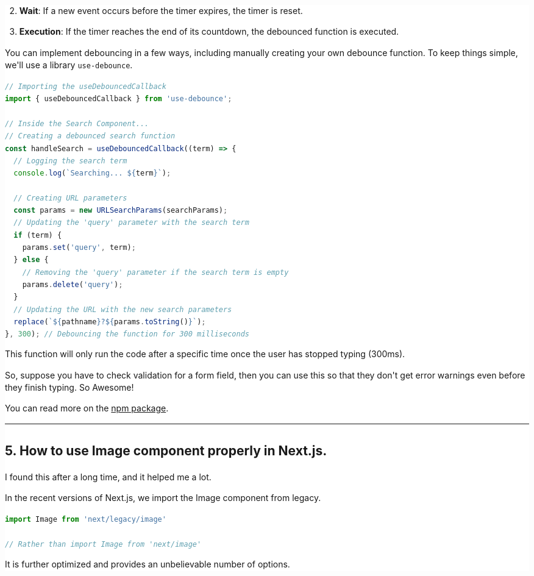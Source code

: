 2. **Wait**: 
If a new event occurs before the timer expires, the timer is reset.

3. **Execution**: 
If the timer reaches the end of its countdown, the debounced function is executed.

You can implement debouncing in a few ways, including manually creating your own debounce function. To keep things simple, we'll use a library `use-debounce`.

```typescript
// Importing the useDebouncedCallback
import { useDebouncedCallback } from 'use-debounce';
 
// Inside the Search Component...
// Creating a debounced search function
const handleSearch = useDebouncedCallback((term) => {
  // Logging the search term
  console.log(`Searching... ${term}`);
 
  // Creating URL parameters
  const params = new URLSearchParams(searchParams);
  // Updating the 'query' parameter with the search term
  if (term) {
    params.set('query', term);
  } else {
    // Removing the 'query' parameter if the search term is empty
    params.delete('query');
  }
  // Updating the URL with the new search parameters
  replace(`${pathname}?${params.toString()}`);
}, 300); // Debouncing the function for 300 milliseconds
```

This function will only run the code after a specific time once the user has stopped typing (300ms).

So, suppose you have to check validation for a form field, then you can use this so that they don't get error warnings even before they finish typing. So Awesome!

You can read more on the [npm package](https://www.npmjs.com/package/use-debounce).

---

## 5. How to use Image component properly in Next.js.

I found this after a long time, and it helped me a lot.

In the recent versions of Next.js, we import the Image component from legacy.

```typescript
import Image from 'next/legacy/image'

// Rather than import Image from 'next/image'
```

It is further optimized and provides an unbelievable number of options.
